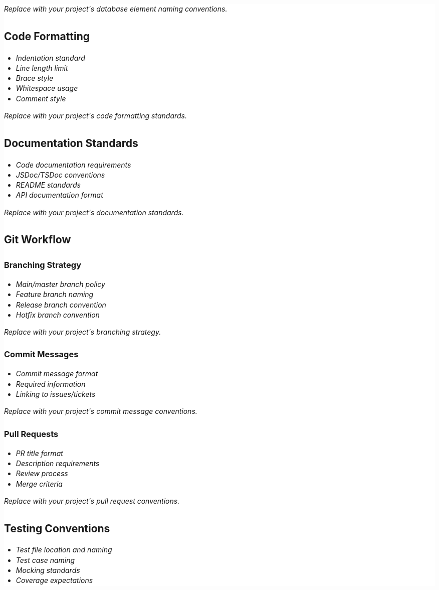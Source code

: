 *Replace with your project's database element naming conventions.*

## Code Formatting

- *Indentation standard*
- *Line length limit*
- *Brace style*
- *Whitespace usage*
- *Comment style*

*Replace with your project's code formatting standards.*

## Documentation Standards

- *Code documentation requirements*
- *JSDoc/TSDoc conventions*
- *README standards*
- *API documentation format*

*Replace with your project's documentation standards.*

## Git Workflow

### Branching Strategy

- *Main/master branch policy*
- *Feature branch naming*
- *Release branch convention*
- *Hotfix branch convention*

*Replace with your project's branching strategy.*

### Commit Messages

- *Commit message format*
- *Required information*
- *Linking to issues/tickets*

*Replace with your project's commit message conventions.*

### Pull Requests

- *PR title format*
- *Description requirements*
- *Review process*
- *Merge criteria*

*Replace with your project's pull request conventions.*

## Testing Conventions

- *Test file location and naming*
- *Test case naming*
- *Mocking standards*
- *Coverage expectations*
